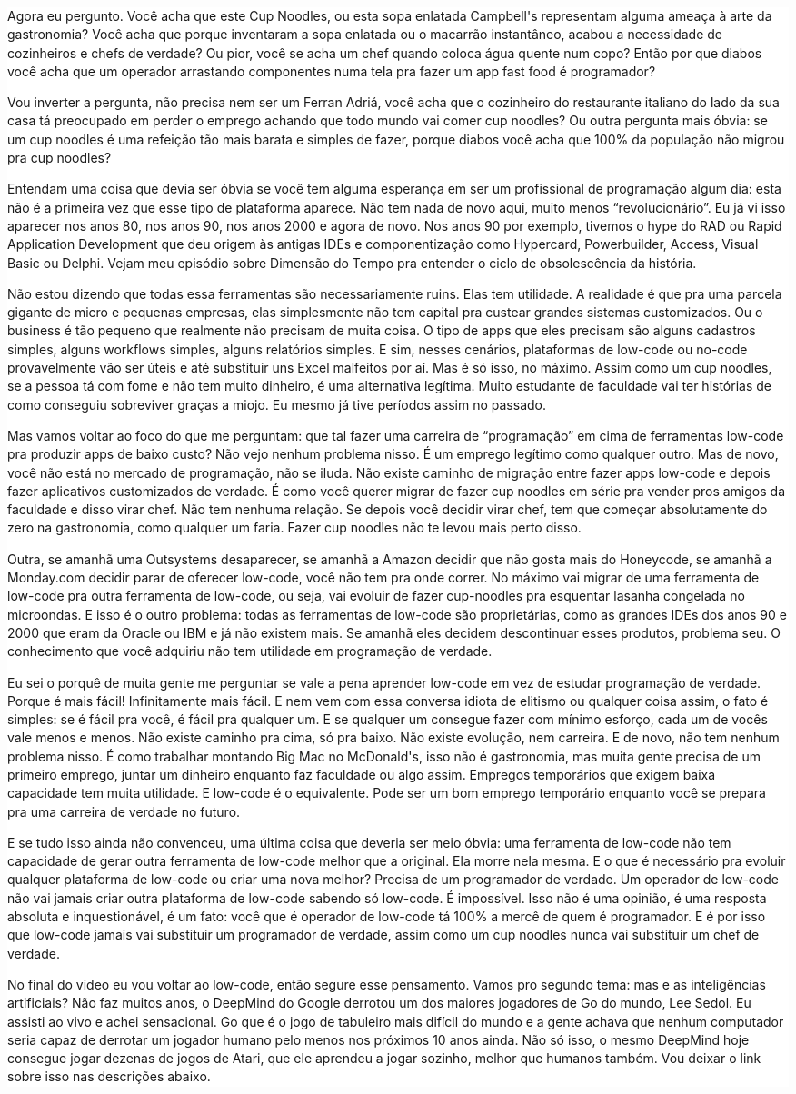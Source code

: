 <p>Agora eu pergunto. Você acha que este Cup Noodles, ou esta sopa enlatada Campbell's representam alguma ameaça à arte da gastronomia? Você acha que porque inventaram a sopa enlatada ou o macarrão instantâneo, acabou a necessidade de cozinheiros e chefs de verdade? Ou pior, você se acha um chef quando coloca água quente num copo? Então por que diabos você acha que um operador arrastando componentes numa tela pra fazer um app fast food é programador?</p>
<p>Vou inverter a pergunta, não precisa nem ser um Ferran Adriá, você acha que o cozinheiro do restaurante italiano do lado da sua casa tá preocupado em perder o emprego achando que todo mundo vai comer cup noodles? Ou outra pergunta mais óbvia: se um cup noodles é uma refeição tão mais barata e simples de fazer, porque diabos você acha que 100% da população não migrou pra cup noodles?</p>
<p>Entendam uma coisa que devia ser óbvia se você tem alguma esperança em ser um profissional de programação algum dia: esta não é a primeira vez que esse tipo de plataforma aparece. Não tem nada de novo aqui, muito menos “revolucionário”. Eu já vi isso aparecer nos anos 80, nos anos 90, nos anos 2000 e agora de novo. Nos anos 90 por exemplo, tivemos o hype do RAD ou Rapid Application Development que deu origem às antigas IDEs e componentização como Hypercard, Powerbuilder, Access, Visual Basic ou Delphi. Vejam meu episódio sobre Dimensão do Tempo pra entender o ciclo de obsolescência da história.</p>
<p>Não estou dizendo que todas essa ferramentas são necessariamente ruins. Elas tem utilidade. A realidade é que pra uma parcela gigante de micro e pequenas empresas, elas simplesmente não tem capital pra custear grandes sistemas customizados. Ou o business é tão pequeno que realmente não precisam de muita coisa. O tipo de apps que eles precisam são alguns cadastros simples, alguns workflows simples, alguns relatórios simples. E sim, nesses cenários, plataformas de low-code ou no-code provavelmente vão ser úteis e até substituir uns Excel malfeitos por aí. Mas é só isso, no máximo. Assim como um cup noodles, se a pessoa tá com fome e não tem muito dinheiro, é uma alternativa legítima. Muito estudante de faculdade vai ter histórias de como conseguiu sobreviver graças a miojo. Eu mesmo já tive períodos assim no passado.</p>
<p>Mas vamos voltar ao foco do que me perguntam: que tal fazer uma carreira de “programação” em cima de ferramentas low-code pra produzir apps de baixo custo? Não vejo nenhum problema nisso. É um emprego legítimo como qualquer outro. Mas de novo, você não está no mercado de programação, não se iluda. Não existe caminho de migração entre fazer apps low-code e depois fazer aplicativos customizados de verdade. É como você querer migrar de fazer cup noodles em série pra vender pros amigos da faculdade e disso virar chef. Não tem nenhuma relação. Se depois você decidir virar chef, tem que começar absolutamente do zero na gastronomia, como qualquer um faria. Fazer cup noodles não te levou mais perto disso.</p>
<p>Outra, se amanhã uma Outsystems desaparecer, se amanhã a Amazon decidir que não gosta mais do Honeycode, se amanhã a Monday.com decidir parar de oferecer low-code, você não tem pra onde correr. No máximo vai migrar de uma ferramenta de low-code pra outra ferramenta de low-code, ou seja, vai evoluir de fazer cup-noodles pra esquentar lasanha congelada no microondas. E isso é o outro problema: todas as ferramentas de low-code são proprietárias, como as grandes IDEs dos anos 90 e 2000 que eram da Oracle ou IBM e já não existem mais. Se amanhã eles decidem descontinuar esses produtos, problema seu. O conhecimento que você adquiriu não tem utilidade em programação de verdade.</p>
<p>Eu sei o porquê de muita gente me perguntar se vale a pena aprender low-code em vez de estudar programação de verdade. Porque é mais fácil! Infinitamente mais fácil. E nem vem com essa conversa idiota de elitismo ou qualquer coisa assim, o fato é simples: se é fácil pra você, é fácil pra qualquer um. E se qualquer um consegue fazer com mínimo esforço, cada um de vocês vale menos e menos. Não existe caminho pra cima, só pra baixo. Não existe evolução, nem carreira. E de novo, não tem nenhum problema nisso. É como trabalhar montando Big Mac no McDonald's, isso não é gastronomia, mas muita gente precisa de um primeiro emprego, juntar um dinheiro enquanto faz faculdade ou algo assim. Empregos temporários que exigem baixa capacidade tem muita utilidade. E low-code é o equivalente. Pode ser um bom emprego temporário enquanto você se prepara pra uma carreira de verdade no futuro.</p>
<p>E se tudo isso ainda não convenceu, uma última coisa que deveria ser meio óbvia: uma ferramenta de low-code não tem capacidade de gerar outra ferramenta de low-code melhor que a original. Ela morre nela mesma. E o que é necessário pra evoluir qualquer plataforma de low-code ou criar uma nova melhor? Precisa de um programador de verdade. Um operador de low-code não vai jamais criar outra plataforma de low-code sabendo só low-code. É impossível. Isso não é uma opinião, é uma resposta absoluta e inquestionável, é um fato: você que é operador de low-code tá 100% a mercê de quem é programador. E é por isso que low-code jamais vai substituir um programador de verdade, assim como um cup noodles nunca vai substituir um chef de verdade.</p>
<p>No final do video eu vou voltar ao low-code, então segure esse pensamento. Vamos pro segundo tema: mas e as inteligências artificiais? Não faz muitos anos, o DeepMind do Google derrotou um dos maiores jogadores de Go do mundo, Lee Sedol. Eu assisti ao vivo e achei sensacional. Go que é o jogo de tabuleiro mais difícil do mundo e a gente achava que nenhum computador seria capaz de derrotar um jogador humano pelo menos nos próximos 10 anos ainda. Não só isso, o mesmo DeepMind hoje consegue jogar dezenas de jogos de Atari, que ele aprendeu a jogar sozinho, melhor que humanos também. Vou deixar o link sobre isso nas descrições abaixo.</p>